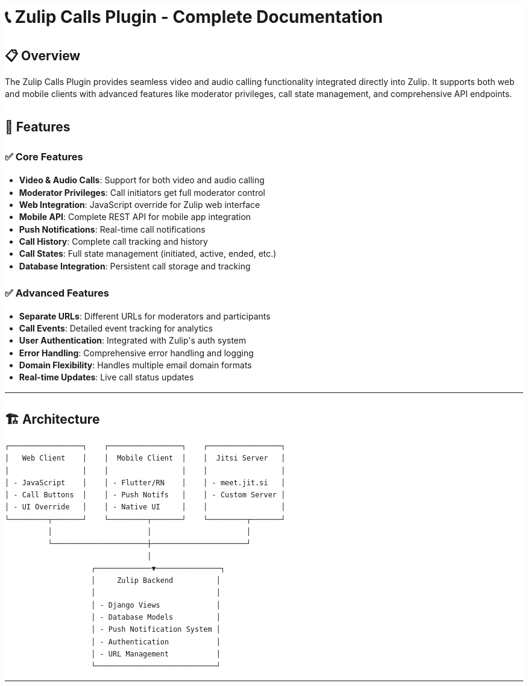 # 📞 Zulip Calls Plugin - Complete Documentation

## 📋 Overview

The Zulip Calls Plugin provides seamless video and audio calling functionality integrated directly into Zulip. It supports both web and mobile clients with advanced features like moderator privileges, call state management, and comprehensive API endpoints.

## 🎯 Features

### ✅ Core Features
- **Video & Audio Calls**: Support for both video and audio calling
- **Moderator Privileges**: Call initiators get full moderator control
- **Web Integration**: JavaScript override for Zulip web interface
- **Mobile API**: Complete REST API for mobile app integration
- **Push Notifications**: Real-time call notifications
- **Call History**: Complete call tracking and history
- **Call States**: Full state management (initiated, active, ended, etc.)
- **Database Integration**: Persistent call storage and tracking

### ✅ Advanced Features
- **Separate URLs**: Different URLs for moderators and participants
- **Call Events**: Detailed event tracking for analytics
- **User Authentication**: Integrated with Zulip's auth system
- **Error Handling**: Comprehensive error handling and logging
- **Domain Flexibility**: Handles multiple email domain formats
- **Real-time Updates**: Live call status updates

---

## 🏗️ Architecture

```
┌─────────────────┐    ┌─────────────────┐    ┌─────────────────┐
│   Web Client    │    │  Mobile Client  │    │  Jitsi Server   │
│                 │    │                 │    │                 │
│ - JavaScript    │    │ - Flutter/RN    │    │ - meet.jit.si   │
│ - Call Buttons  │    │ - Push Notifs   │    │ - Custom Server │
│ - UI Override   │    │ - Native UI     │    │                 │
└─────────┬───────┘    └─────────┬───────┘    └─────────┬───────┘
          │                      │                      │
          └──────────────────────┼──────────────────────┘
                                 │
                    ┌─────────────▼───────────────┐
                    │     Zulip Backend          │
                    │                            │
                    │ - Django Views             │
                    │ - Database Models          │
                    │ - Push Notification System │
                    │ - Authentication           │
                    │ - URL Management           │
                    └────────────────────────────┘
```

---
